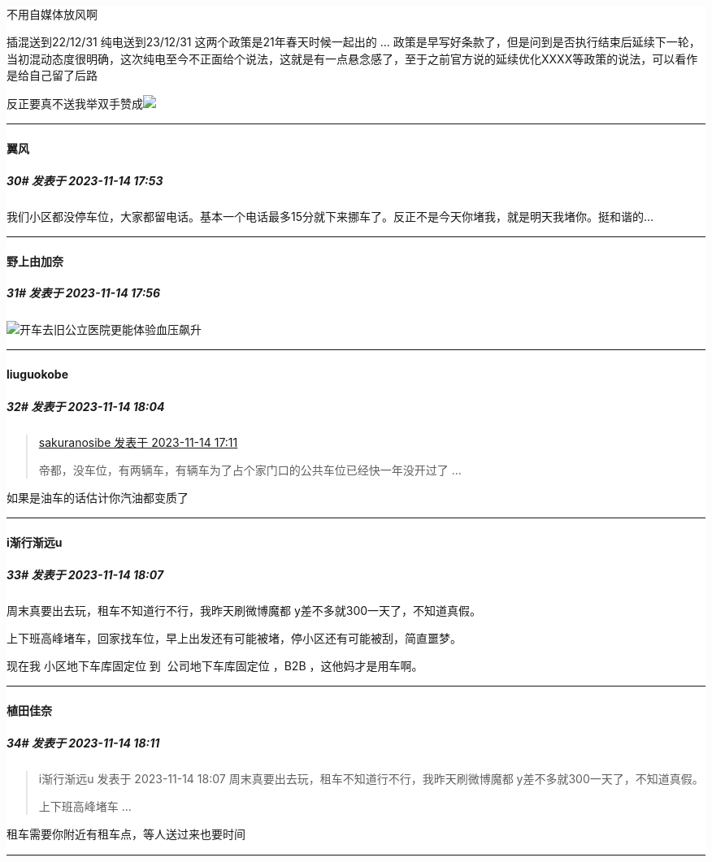 不用自媒体放风啊

插混送到22/12/31 纯电送到23/12/31 这两个政策是21年春天时候一起出的 ...</blockquote>
政策是早写好条款了，但是问到是否执行结束后延续下一轮，当初混动态度很明确，这次纯电至今不正面给个说法，这就是有一点悬念感了，至于之前官方说的延续优化XXXX等政策的说法，可以看作是给自己留了后路

反正要真不送我举双手赞成<img src="https://static.saraba1st.com/image/smiley/face2017/066.png" referrerpolicy="no-referrer">

*****

####  翼风  
##### 30#       发表于 2023-11-14 17:53

我们小区都没停车位，大家都留电话。基本一个电话最多15分就下来挪车了。反正不是今天你堵我，就是明天我堵你。挺和谐的…


*****

####  野上由加奈  
##### 31#       发表于 2023-11-14 17:56

<img src="https://static.saraba1st.com/image/smiley/face2017/037.png" referrerpolicy="no-referrer">开车去旧公立医院更能体验血压飙升

*****

####  liuguokobe  
##### 32#       发表于 2023-11-14 18:04

<blockquote><a href="httphttps://bbs.saraba1st.com/2b/forum.php?mod=redirect&amp;goto=findpost&amp;pid=63040370&amp;ptid=2160685" target="_blank">sakuranosibe 发表于 2023-11-14 17:11</a>

帝都，没车位，有两辆车，有辆车为了占个家门口的公共车位已经快一年没开过了 ...</blockquote>
如果是油车的话估计你汽油都变质了

*****

####  i渐行渐远u  
##### 33#       发表于 2023-11-14 18:07

周末真要出去玩，租车不知道行不行，我昨天刷微博魔都 y差不多就300一天了，不知道真假。

上下班高峰堵车，回家找车位，早上出发还有可能被堵，停小区还有可能被刮，简直噩梦。

现在我 小区地下车库固定位 到  公司地下车库固定位 ，B2B ，这他妈才是用车啊。

*****

####  植田佳奈  
##### 34#       发表于 2023-11-14 18:11

<blockquote>i渐行渐远u 发表于 2023-11-14 18:07
周末真要出去玩，租车不知道行不行，我昨天刷微博魔都 y差不多就300一天了，不知道真假。

上下班高峰堵车 ...</blockquote>
租车需要你附近有租车点，等人送过来也要时间

*****
